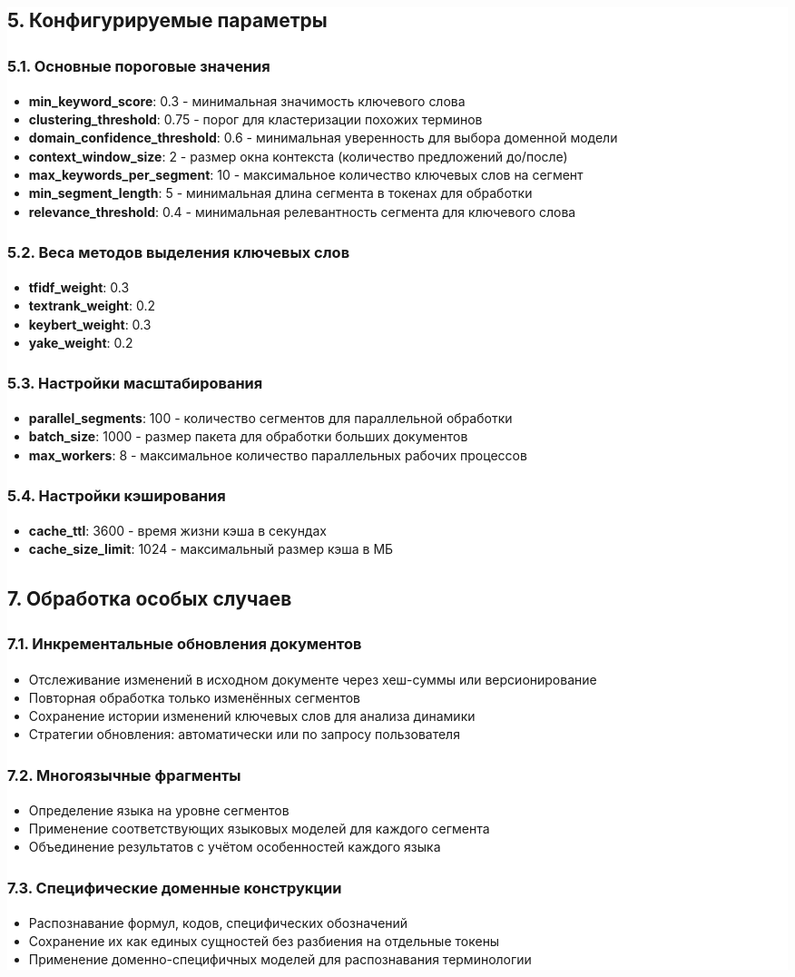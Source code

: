 ## 5. Конфигурируемые параметры

### 5.1. Основные пороговые значения

- **min_keyword_score**: 0.3 - минимальная значимость ключевого слова
- **clustering_threshold**: 0.75 - порог для кластеризации похожих терминов
- **domain_confidence_threshold**: 0.6 - минимальная уверенность для выбора доменной модели
- **context_window_size**: 2 - размер окна контекста (количество предложений до/после)
- **max_keywords_per_segment**: 10 - максимальное количество ключевых слов на сегмент
- **min_segment_length**: 5 - минимальная длина сегмента в токенах для обработки
- **relevance_threshold**: 0.4 - минимальная релевантность сегмента для ключевого слова

### 5.2. Веса методов выделения ключевых слов

- **tfidf_weight**: 0.3
- **textrank_weight**: 0.2
- **keybert_weight**: 0.3
- **yake_weight**: 0.2

### 5.3. Настройки масштабирования

- **parallel_segments**: 100 - количество сегментов для параллельной обработки
- **batch_size**: 1000 - размер пакета для обработки больших документов
- **max_workers**: 8 - максимальное количество параллельных рабочих процессов

### 5.4. Настройки кэширования

- **cache_ttl**: 3600 - время жизни кэша в секундах
- **cache_size_limit**: 1024 - максимальный размер кэша в МБ

## 7. Обработка особых случаев

### 7.1. Инкрементальные обновления документов

- Отслеживание изменений в исходном документе через хеш-суммы или версионирование
- Повторная обработка только изменённых сегментов
- Сохранение истории изменений ключевых слов для анализа динамики
- Стратегии обновления: автоматически или по запросу пользователя

### 7.2. Многоязычные фрагменты

- Определение языка на уровне сегментов
- Применение соответствующих языковых моделей для каждого сегмента
- Объединение результатов с учётом особенностей каждого языка

### 7.3. Специфические доменные конструкции

- Распознавание формул, кодов, специфических обозначений
- Сохранение их как единых сущностей без разбиения на отдельные токены
- Применение доменно-специфичных моделей для распознавания терминологии
